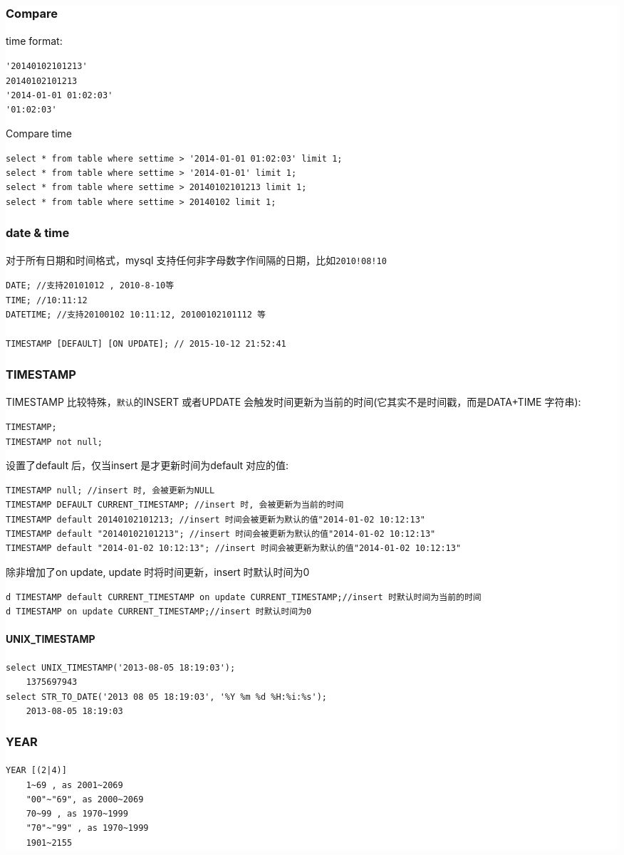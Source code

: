 ### Compare
time format:

	'20140102101213'
	20140102101213
	'2014-01-01 01:02:03'
	'01:02:03'

Compare time

	select * from table where settime > '2014-01-01 01:02:03' limit 1;
	select * from table where settime > '2014-01-01' limit 1;
	select * from table where settime > 20140102101213 limit 1;
	select * from table where settime > 20140102 limit 1;

### date & time

对于所有日期和时间格式，mysql 支持任何非字母数字作间隔的日期，比如`2010!08!10`

	DATE; //支持20101012 , 2010-8-10等
	TIME; //10:11:12
	DATETIME; //支持20100102 10:11:12, 20100102101112 等

	TIMESTAMP [DEFAULT] [ON UPDATE]; // 2015-10-12 21:52:41

### TIMESTAMP
TIMESTAMP 比较特殊，`默认`的INSERT 或者UPDATE 会触发时间更新为当前的时间(它其实不是时间戳，而是DATA+TIME 字符串):

	TIMESTAMP;
	TIMESTAMP not null;

设置了default 后，仅当insert 是才更新时间为default 对应的值:

	TIMESTAMP null; //insert 时, 会被更新为NULL
	TIMESTAMP DEFAULT CURRENT_TIMESTAMP; //insert 时, 会被更新为当前的时间
	TIMESTAMP default 20140102101213; //insert 时间会被更新为默认的值"2014-01-02 10:12:13"
	TIMESTAMP default "20140102101213"; //insert 时间会被更新为默认的值"2014-01-02 10:12:13"
	TIMESTAMP default "2014-01-02 10:12:13"; //insert 时间会被更新为默认的值"2014-01-02 10:12:13"

除非增加了on update, update 时将时间更新，insert 时默认时间为0

	d TIMESTAMP default CURRENT_TIMESTAMP on update CURRENT_TIMESTAMP;//insert 时默认时间为当前的时间
	d TIMESTAMP on update CURRENT_TIMESTAMP;//insert 时默认时间为0

#### UNIX_TIMESTAMP

	select UNIX_TIMESTAMP('2013-08-05 18:19:03');
		1375697943
	select STR_TO_DATE('2013 08 05 18:19:03', '%Y %m %d %H:%i:%s');
		2013-08-05 18:19:03

### YEAR

	YEAR [(2|4)]
		1~69 , as 2001~2069
		"00"~"69", as 2000~2069
		70~99 , as 1970~1999
		"70"~"99" , as 1970~1999
		1901~2155
